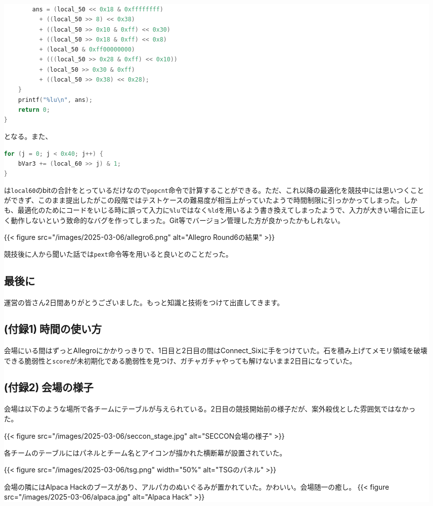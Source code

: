 ```c
        ans = (local_50 << 0x18 & 0xffffffff)
          + ((local_50 >> 8) << 0x38)
          + ((local_50 >> 0x10 & 0xff) << 0x30)
          + ((local_50 >> 0x18 & 0xff) << 0x8)
          + (local_50 & 0xff00000000)
          + (((local_50 >> 0x28 & 0xff) << 0x10))
          + (local_50 >> 0x30 & 0xff)
          + ((local_50 >> 0x38) << 0x28);
    }
    printf("%lu\n", ans);
    return 0;
}
```
となる。また、
```c
for (j = 0; j < 0x40; j++) {
    bVar3 += (local_60 >> j) & 1;
}
```
は`local60`のbitの合計をとっているだけなので`popcnt`命令で計算することができる。ただ、これ以降の最適化を競技中には思いつくことができず、このまま提出したがこの段階ではテストケースの難易度が相当上がっていたようで時間制限に引っかかってしまった。しかも、最適化のためにコードをいじる時に誤って入力に`%lu`ではなく`%ld`を用いるよう書き換えてしまったようで、入力が大きい場合に正しく動作しないという致命的なバグを作ってしまった。Git等でバージョン管理した方が良かったかもしれない。

{{< figure src="/images/2025-03-06/allegro6.png" alt="Allegro Round6の結果" >}}

競技後に人から聞いた話では`pext`命令等を用いると良いとのことだった。

## 最後に

運営の皆さん2日間ありがとうございました。もっと知識と技術をつけて出直してきます。

## (付録1) 時間の使い方

会場にいる間はずっとAllegroにかかりっきりで、1日目と2日目の間はConnect_Sixに手をつけていた。石を積み上げてメモリ領域を破壊できる脆弱性と`score`が未初期化である脆弱性を見つけ、ガチャガチャやっても解けないまま2日目になっていた。

## (付録2) 会場の様子

会場は以下のような場所で各チームにテーブルが与えられている。2日目の競技開始前の様子だが、案外殺伐とした雰囲気ではなかった。

{{< figure src="/images/2025-03-06/seccon_stage.jpg" alt="SECCON会場の様子" >}}

各チームのテーブルにはパネルとチーム名とアイコンが描かれた横断幕が設置されていた。

{{< figure src="/images/2025-03-06/tsg.png" width="50%" alt="TSGのパネル" >}}

会場の隣にはAlpaca Hackのブースがあり、アルパカのぬいぐるみが置かれていた。かわいい。会場随一の癒し。
{{< figure src="/images/2025-03-06/alpaca.jpg" alt="Alpaca Hack" >}}
